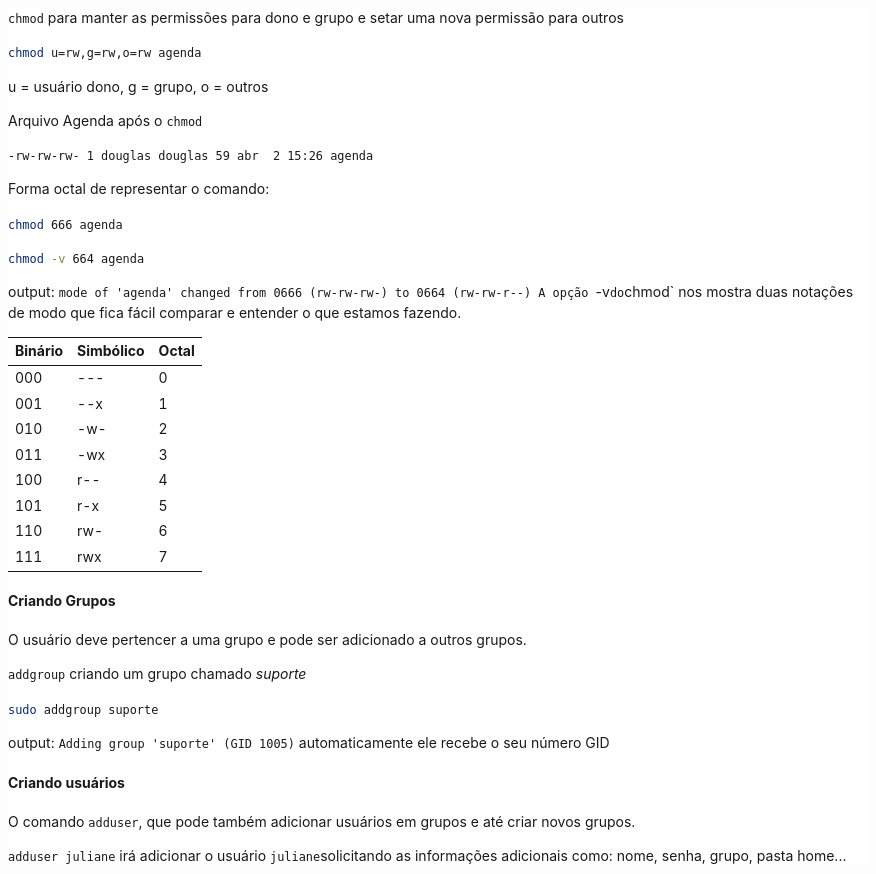 `chmod` para manter as permissões para dono e grupo e setar uma nova permissão para outros
```sh
chmod u=rw,g=rw,o=rw agenda 
```
u = usuário dono, g = grupo, o = outros 

Arquivo Agenda após o `chmod`
```sh
-rw-rw-rw- 1 douglas douglas 59 abr  2 15:26 agenda
```

Forma octal de representar o comando:
```sh
chmod 666 agenda
```

```sh
chmod -v 664 agenda
```
output: `mode of 'agenda' changed from 0666 (rw-rw-rw-) to 0664 (rw-rw-r--)
A opção `-v` do `chmod` nos mostra duas notações de modo que fica fácil comparar e entender o que estamos fazendo.

| Binário | Simbólico | Octal |
| ------- | --------- | ----- |
| 000     | ---       | 0     |
| 001     | --x       | 1     |
| 010     | -w-       | 2     |
| 011     | -wx       | 3     |
| 100     | r--       | 4     |
| 101     | r-x       | 5     |
| 110     | rw-       | 6     |
| 111     | rwx       | 7     |


#### Criando Grupos
O usuário deve pertencer a uma grupo e pode ser adicionado a outros grupos. 

`addgroup` criando um grupo chamado *suporte*
```sh
sudo addgroup suporte
```
output: `Adding group 'suporte' (GID 1005)`
automaticamente ele recebe o seu número GID

#### Criando usuários
O comando `adduser`, que pode também adicionar usuários em grupos e até criar novos grupos.

`adduser juliane` irá adicionar o usuário `juliane`solicitando as informações adicionais como: nome, senha, grupo, pasta home...

